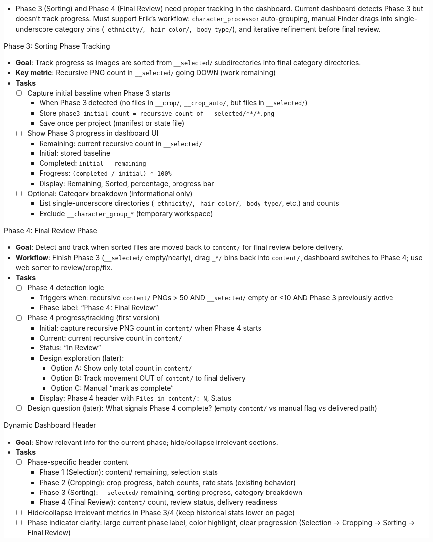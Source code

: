 - Phase 3 (Sorting) and Phase 4 (Final Review) need proper tracking in the dashboard. Current dashboard detects Phase 3 but doesn’t track progress. Must support Erik’s workflow: `character_processor` auto-grouping, manual Finder drags into single-underscore category bins (`_ethnicity/`, `_hair_color/`, `_body_type/`), and iterative refinement before final review.

Phase 3: Sorting Phase Tracking

- **Goal**: Track progress as images are sorted from `__selected/` subdirectories into final category directories.
- **Key metric**: Recursive PNG count in `__selected/` going DOWN (work remaining)
- **Tasks**
  - [ ] Capture initial baseline when Phase 3 starts
    - When Phase 3 detected (no files in `__crop/`, `__crop_auto/`, but files in `__selected/`)
    - Store `phase3_initial_count = recursive count of __selected/**/*.png`
    - Save once per project (manifest or state file)
  - [ ] Show Phase 3 progress in dashboard UI
    - Remaining: current recursive count in `__selected/`
    - Initial: stored baseline
    - Completed: `initial - remaining`
    - Progress: `(completed / initial) * 100%`
    - Display: Remaining, Sorted, percentage, progress bar
  - [ ] Optional: Category breakdown (informational only)
    - List single-underscore directories (`_ethnicity/`, `_hair_color/`, `_body_type/`, etc.) and counts
    - Exclude `__character_group_*` (temporary workspace)

Phase 4: Final Review Phase

- **Goal**: Detect and track when sorted files are moved back to `content/` for final review before delivery.
- **Workflow**: Finish Phase 3 (`__selected/` empty/nearly), drag `_*/` bins back into `content/`, dashboard switches to Phase 4; use web sorter to review/crop/fix.
- **Tasks**
  - [ ] Phase 4 detection logic
    - Triggers when: recursive `content/` PNGs > 50 AND `__selected/` empty or <10 AND Phase 3 previously active
    - Phase label: “Phase 4: Final Review”
  - [ ] Phase 4 progress/tracking (first version)
    - Initial: capture recursive PNG count in `content/` when Phase 4 starts
    - Current: current recursive count in `content/`
    - Status: “In Review”
    - Design exploration (later):
      - Option A: Show only total count in `content/`
      - Option B: Track movement OUT of `content/` to final delivery
      - Option C: Manual “mark as complete”
    - Display: Phase 4 header with `Files in content/: N`, Status
  - [ ] Design question (later): What signals Phase 4 complete? (empty `content/` vs manual flag vs delivered path)

Dynamic Dashboard Header

- **Goal**: Show relevant info for the current phase; hide/collapse irrelevant sections.
- **Tasks**
  - [ ] Phase-specific header content
    - Phase 1 (Selection): content/ remaining, selection stats
    - Phase 2 (Cropping): crop progress, batch counts, rate stats (existing behavior)
    - Phase 3 (Sorting): `__selected/` remaining, sorting progress, category breakdown
    - Phase 4 (Final Review): `content/` count, review status, delivery readiness
  - [ ] Hide/collapse irrelevant metrics in Phase 3/4 (keep historical stats lower on page)
  - [ ] Phase indicator clarity: large current phase label, color highlight, clear progression (Selection → Cropping → Sorting → Final Review)
